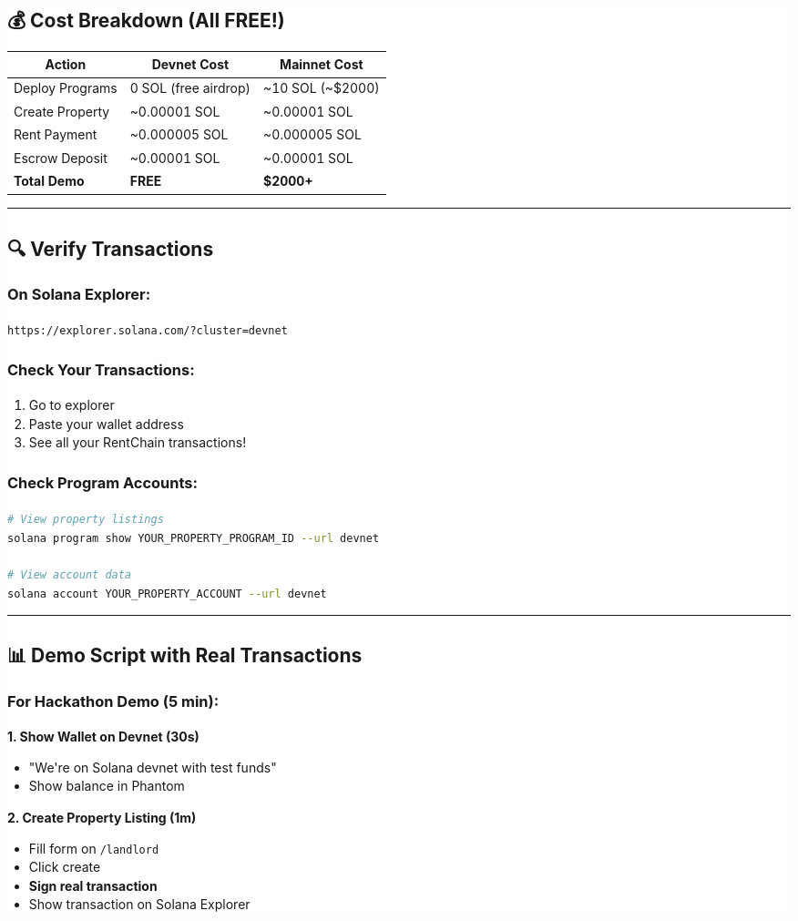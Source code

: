 
## 💰 Cost Breakdown (All FREE!)

| Action | Devnet Cost | Mainnet Cost |
|--------|-------------|--------------|
| Deploy Programs | 0 SOL (free airdrop) | ~10 SOL (~$2000) |
| Create Property | ~0.00001 SOL | ~0.00001 SOL |
| Rent Payment | ~0.000005 SOL | ~0.000005 SOL |
| Escrow Deposit | ~0.00001 SOL | ~0.00001 SOL |
| **Total Demo** | **FREE** | **$2000+** |

---

## 🔍 Verify Transactions

### On Solana Explorer:
```
https://explorer.solana.com/?cluster=devnet
```

### Check Your Transactions:
1. Go to explorer
2. Paste your wallet address
3. See all your RentChain transactions!

### Check Program Accounts:
```bash
# View property listings
solana program show YOUR_PROPERTY_PROGRAM_ID --url devnet

# View account data
solana account YOUR_PROPERTY_ACCOUNT --url devnet
```

---

## 📊 Demo Script with Real Transactions

### For Hackathon Demo (5 min):

**1. Show Wallet on Devnet (30s)**
- "We're on Solana devnet with test funds"
- Show balance in Phantom

**2. Create Property Listing (1m)**
- Fill form on `/landlord`
- Click create
- **Sign real transaction**
- Show transaction on Solana Explorer
